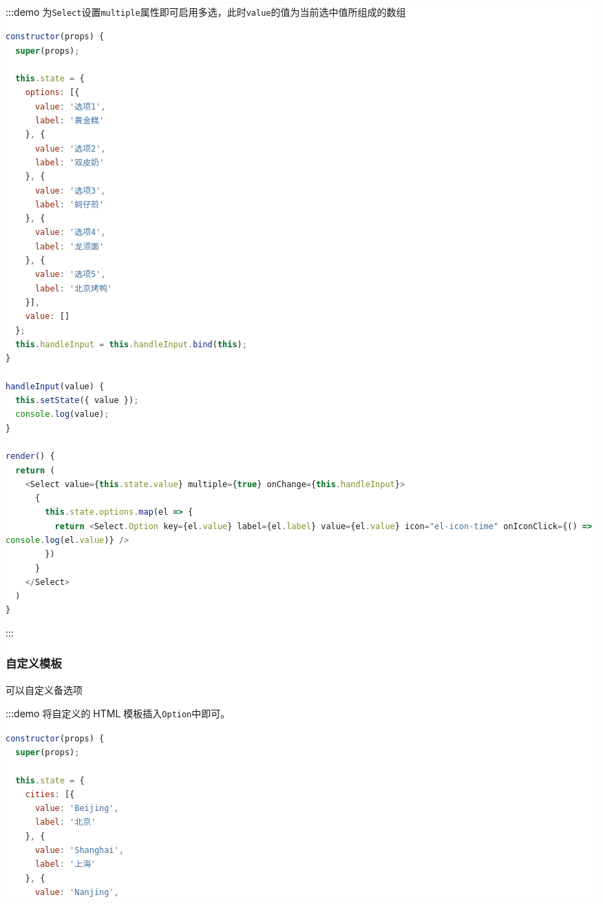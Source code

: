 :::demo 为`Select`设置`multiple`属性即可启用多选，此时`value`的值为当前选中值所组成的数组
```js
constructor(props) {
  super(props);

  this.state = {
    options: [{
      value: '选项1',
      label: '黄金糕'
    }, {
      value: '选项2',
      label: '双皮奶'
    }, {
      value: '选项3',
      label: '蚵仔煎'
    }, {
      value: '选项4',
      label: '龙须面'
    }, {
      value: '选项5',
      label: '北京烤鸭'
    }],
    value: []
  };
  this.handleInput = this.handleInput.bind(this);
}

handleInput(value) {
  this.setState({ value });
  console.log(value);
}

render() {
  return (
    <Select value={this.state.value} multiple={true} onChange={this.handleInput}>
      {
        this.state.options.map(el => {
          return <Select.Option key={el.value} label={el.label} value={el.value} icon="el-icon-time" onIconClick={() => console.log(el.value)} />
        })
      }
    </Select>
  )
}
```
:::

### 自定义模板

可以自定义备选项

:::demo 将自定义的 HTML 模板插入`Option`中即可。
```js
constructor(props) {
  super(props);

  this.state = {
    cities: [{
      value: 'Beijing',
      label: '北京'
    }, {
      value: 'Shanghai',
      label: '上海'
    }, {
      value: 'Nanjing',
```